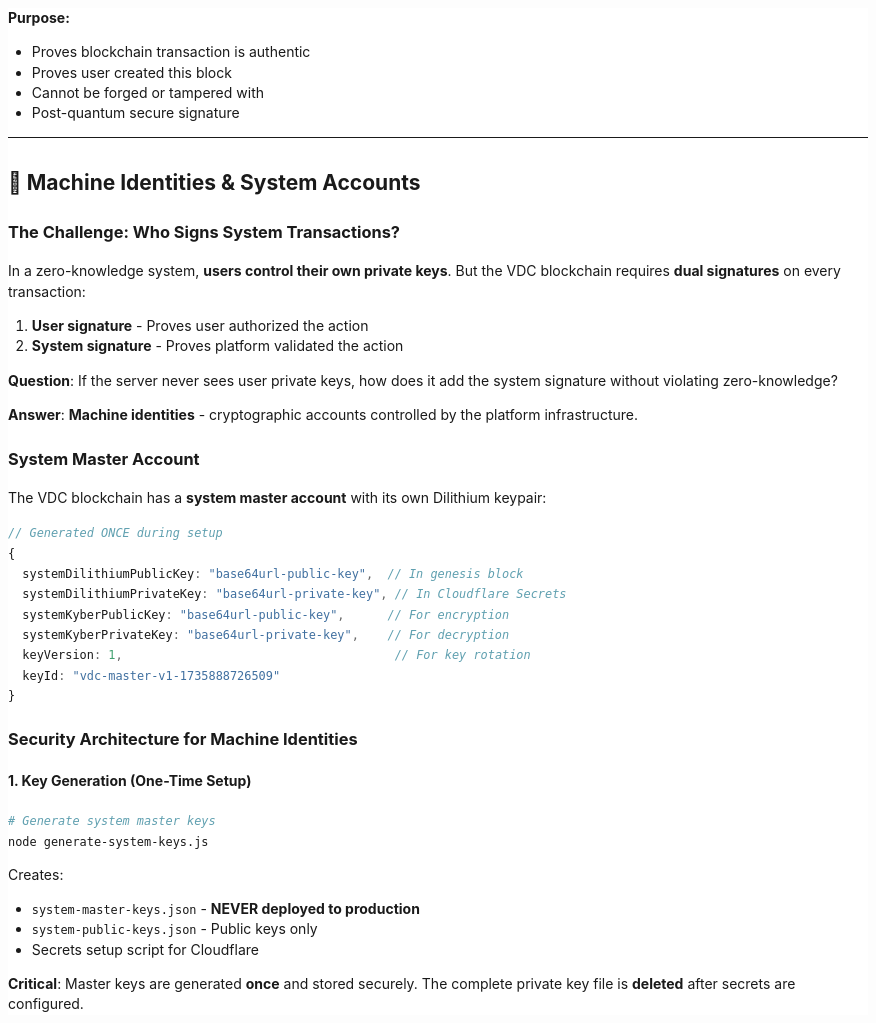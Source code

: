 **Purpose:**
- Proves blockchain transaction is authentic
- Proves user created this block
- Cannot be forged or tampered with
- Post-quantum secure signature

---

## 🤖 Machine Identities & System Accounts

### The Challenge: Who Signs System Transactions?

In a zero-knowledge system, **users control their own private keys**. But the VDC blockchain requires **dual signatures** on every transaction:
1. **User signature** - Proves user authorized the action
2. **System signature** - Proves platform validated the action

**Question**: If the server never sees user private keys, how does it add the system signature without violating zero-knowledge?

**Answer**: **Machine identities** - cryptographic accounts controlled by the platform infrastructure.

### System Master Account

The VDC blockchain has a **system master account** with its own Dilithium keypair:

```typescript
// Generated ONCE during setup
{
  systemDilithiumPublicKey: "base64url-public-key",  // In genesis block
  systemDilithiumPrivateKey: "base64url-private-key", // In Cloudflare Secrets
  systemKyberPublicKey: "base64url-public-key",      // For encryption
  systemKyberPrivateKey: "base64url-private-key",    // For decryption
  keyVersion: 1,                                      // For key rotation
  keyId: "vdc-master-v1-1735888726509"
}
```

### Security Architecture for Machine Identities

#### 1. **Key Generation** (One-Time Setup)

```bash
# Generate system master keys
node generate-system-keys.js
```

Creates:
- `system-master-keys.json` - **NEVER deployed to production**
- `system-public-keys.json` - Public keys only
- Secrets setup script for Cloudflare

**Critical**: Master keys are generated **once** and stored securely. The complete private key file is **deleted** after secrets are configured.

